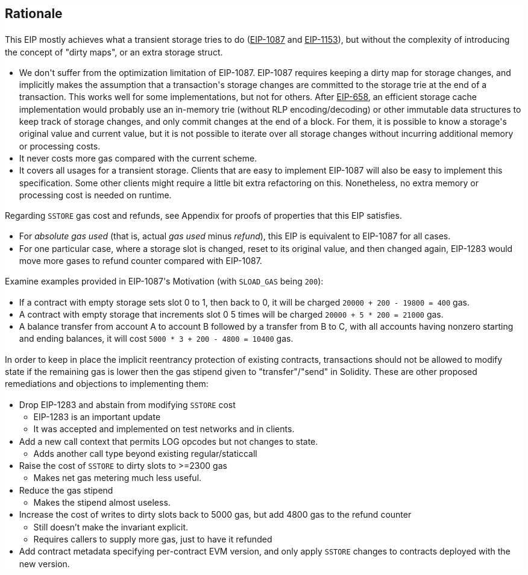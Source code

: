 ## Rationale

This EIP mostly achieves what a transient storage tries to do
([EIP-1087] and [EIP-1153]), but without the complexity of introducing the
concept of "dirty maps", or an extra storage struct.

- We don't suffer from the optimization limitation of
  EIP-1087. EIP-1087 requires keeping a dirty map for storage changes,
  and implicitly makes the assumption that a transaction's storage
  changes are committed to the storage trie at the end of a
  transaction. This works well for some implementations, but not for
  others. After [EIP-658], an efficient storage cache implementation
  would probably use an in-memory trie (without RLP encoding/decoding)
  or other immutable data structures to keep track of storage changes,
  and only commit changes at the end of a block. For them, it is
  possible to know a storage's original value and current value, but
  it is not possible to iterate over all storage changes without
  incurring additional memory or processing costs.
- It never costs more gas compared with the current scheme.
- It covers all usages for a transient storage. Clients that are easy
  to implement EIP-1087 will also be easy to implement this
  specification. Some other clients might require a little bit extra
  refactoring on this. Nonetheless, no extra memory or processing cost
  is needed on runtime.

Regarding `SSTORE` gas cost and refunds, see Appendix for proofs of
properties that this EIP satisfies.

- For _absolute gas used_ (that is, actual _gas used_ minus _refund_),
  this EIP is equivalent to EIP-1087 for all cases.
- For one particular case, where a storage slot is changed, reset to
  its original value, and then changed again, EIP-1283 would move more
  gases to refund counter compared with EIP-1087.

Examine examples provided in EIP-1087's Motivation (with `SLOAD_GAS` being
`200`):

- If a contract with empty storage sets slot 0 to 1, then back to 0,
  it will be charged `20000 + 200 - 19800 = 400` gas.
- A contract with empty storage that increments slot 0 5 times will be
  charged `20000 + 5 * 200 = 21000` gas.
- A balance transfer from account A to account B followed by a
  transfer from B to C, with all accounts having nonzero starting and
  ending balances, it will cost `5000 * 3 + 200 - 4800 = 10400` gas.

In order to keep in place the implicit reentrancy protection of
existing contracts, transactions should not be allowed to modify state
if the remaining gas is lower then the gas stipend given to
"transfer"/"send" in Solidity. These are other proposed remediations
and objections to implementing them:

- Drop EIP-1283 and abstain from modifying `SSTORE` cost
  - EIP-1283 is an important update
  - It was accepted and implemented on test networks and in clients.
- Add a new call context that permits LOG opcodes but not changes to state.
  - Adds another call type beyond existing regular/staticcall
- Raise the cost of `SSTORE` to dirty slots to >=2300 gas
  - Makes net gas metering much less useful.
- Reduce the gas stipend
  - Makes the stipend almost useless.
- Increase the cost of writes to dirty slots back to 5000 gas, but add
  4800 gas to the refund counter
  - Still doesn’t make the invariant explicit.
  - Requires callers to supply more gas, just to have it refunded
- Add contract metadata specifying per-contract EVM version, and only
  apply `SSTORE` changes to contracts deployed with the new version.

[eip-1283]: https://eips.ethereum.org/EIPS/eip-1283
[eip-1706]: https://eips.ethereum.org/EIPS/eip-1706
[eip-1884]: https://eips.ethereum.org/EIPS/eip-1884
[eip-1087]: https://eips.ethereum.org/EIPS/eip-1087
[eip-1153]: https://eips.ethereum.org/EIPS/eip-1153
[eip-658]: https://eips.ethereum.org/EIPS/eip-658